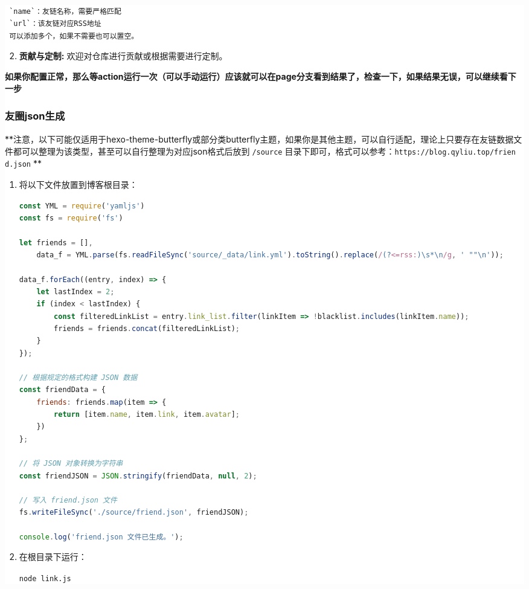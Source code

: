      `name`：友链名称，需要严格匹配
     `url`：该友链对应RSS地址
     可以添加多个，如果不需要也可以置空。

2. **贡献与定制:**
   欢迎对仓库进行贡献或根据需要进行定制。

**如果你配置正常，那么等action运行一次（可以手动运行）应该就可以在page分支看到结果了，检查一下，如果结果无误，可以继续看下一步**

### 友圈json生成

**注意，以下可能仅适用于hexo-theme-butterfly或部分类butterfly主题，如果你是其他主题，可以自行适配，理论上只要存在友链数据文件都可以整理为该类型，甚至可以自行整理为对应json格式后放到 `/source` 目录下即可，格式可以参考：`https://blog.qyliu.top/friend.json` **

1. 将以下文件放置到博客根目录：

   ```javascript
   const YML = require('yamljs')
   const fs = require('fs')
   
   let friends = [],
       data_f = YML.parse(fs.readFileSync('source/_data/link.yml').toString().replace(/(?<=rss:)\s*\n/g, ' ""\n'));
   
   data_f.forEach((entry, index) => {
       let lastIndex = 2;
       if (index < lastIndex) {
           const filteredLinkList = entry.link_list.filter(linkItem => !blacklist.includes(linkItem.name));
           friends = friends.concat(filteredLinkList);
       }
   });
   
   // 根据规定的格式构建 JSON 数据
   const friendData = {
       friends: friends.map(item => {
           return [item.name, item.link, item.avatar];
       })
   };
   
   // 将 JSON 对象转换为字符串
   const friendJSON = JSON.stringify(friendData, null, 2);
   
   // 写入 friend.json 文件
   fs.writeFileSync('./source/friend.json', friendJSON);
   
   console.log('friend.json 文件已生成。');
   ```

2. 在根目录下运行：

   ```bash
   node link.js
   ```
